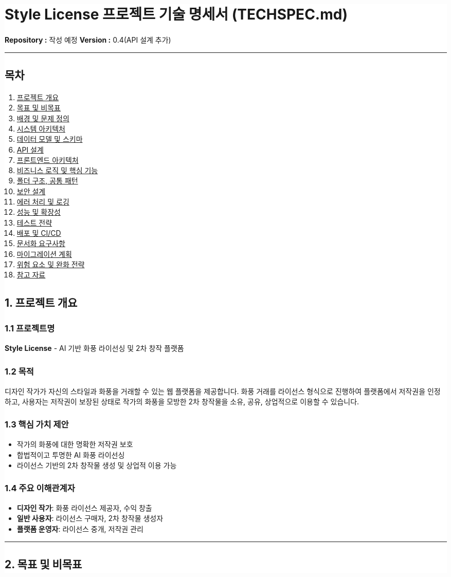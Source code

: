 # Style License 프로젝트 기술 명세서 (TECHSPEC.md)

**Repository :**  작성 예정
**Version :** 0.4(API 설계 추가)

---

## 목차
1. [프로젝트 개요](#1-프로젝트-개요)
2. [목표 및 비목표](#2-목표-및-비목표)
3. [배경 및 문제 정의](#3-배경-및-문제-정의)
4. [시스템 아키텍처](#4-시스템-아키텍처)
5. [데이터 모델 및 스키마](#5-데이터-모델-및-스키마)
6. [API 설계](#6-api-설계)
7. [프론트엔드 아키텍처](#7-프론트엔드-아키텍처)
8. [비즈니스 로직 및 핵심 기능](#8-비즈니스-로직-및-핵심-기능)
9. [폴더 구조, 공통 패턴](#9-폴더-구조-공통-패턴)
10. [보안 설계](#10-보안-설계)
11. [에러 처리 및 로깅](#11-에러-처리-및-로깅)
12. [성능 및 확장성](#12-성능-및-확장성)
13. [테스트 전략](#13-테스트-전략)
14. [배포 및 CI/CD](#14-배포-및-cicd)
15. [문서화 요구사항](#15-문서화-요구사항)
16. [마이그레이션 계획](#16-마이그레이션-계획)
17. [위험 요소 및 완화 전략](#17-위험-요소-및-완화-전략)
18. [참고 자료](#18-참고-자료)

## 1. 프로젝트 개요

### 1.1 프로젝트명
**Style License** - AI 기반 화풍 라이선싱 및 2차 창작 플랫폼

### 1.2 목적
디자인 작가가 자신의 스타일과 화풍을 거래할 수 있는 웹 플랫폼을 제공합니다. 화풍 거래를 라이선스 형식으로 진행하여 플랫폼에서 저작권을 인정하고, 사용자는 저작권이 보장된 상태로 작가의 화풍을 모방한 2차 창작물을 소유, 공유, 상업적으로 이용할 수 있습니다.

### 1.3 핵심 가치 제안
- 작가의 화풍에 대한 명확한 저작권 보호
- 합법적이고 투명한 AI 화풍 라이선싱
- 라이선스 기반의 2차 창작물 생성 및 상업적 이용 가능

### 1.4 주요 이해관계자
- **디자인 작가**: 화풍 라이선스 제공자, 수익 창출
- **일반 사용자**: 라이선스 구매자, 2차 창작물 생성자
- **플랫폼 운영자**: 라이선스 중개, 저작권 관리
---

## 2. 목표 및 비목표
